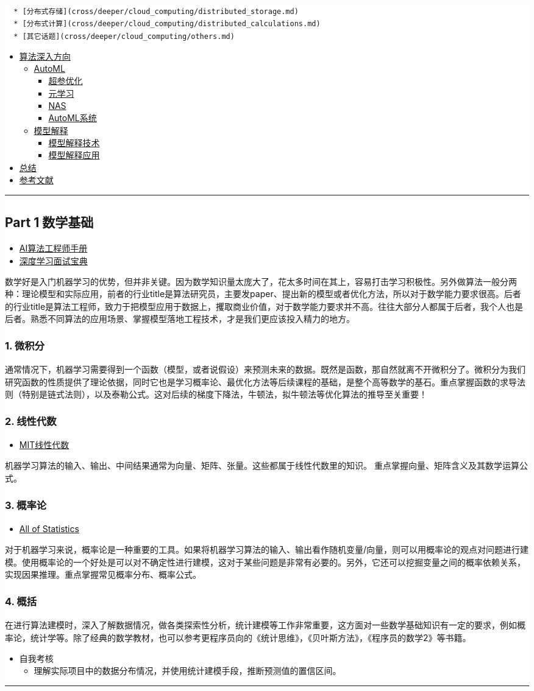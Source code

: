       * [分布式存储](cross/deeper/cloud_computing/distributed_storage.md)
      * [分布式计算](cross/deeper/cloud_computing/distributed_calculations.md)
      * [其它话题](cross/deeper/cloud_computing/others.md)
  * [算法深入方向](cross/deeperAI/README.md)
    * [AutoML](cross/deeperAI/automl/README.md)
      * [超参优化](cross/deeperAI/automl/hyperparam.md)
      * [元学习](cross/deeperAI/automl/meta_learning.md)
      * [NAS](cross/deeperAI/automl/nas.md)
      * [AutoML系统](cross/deeperAI/automl/system.md)
    * [模型解释](cross/deeperAI/model_interpretation/README.md)
      * [模型解释技术](cross/deeperAI/model_interpretation/tech.md)
      * [模型解释应用](cross/deeperAI/model_interpretation/application.md)
* [总结](summary/README.md)
* [参考文献](reference/README.md)

***

## Part 1 数学基础

* [AI算法工程师手册](https://www.huaxiaozhuan.com/)
* [深度学习面试宝典](https://github.com/amusi/AI-Job-Notes)

数学好是入门机器学习的优势，但并非关键。因为数学知识量太庞大了，花太多时间在其上，容易打击学习积极性。另外做算法一般分两种：理论模型和实际应用，前者的行业title是算法研究员，主要发paper、提出新的模型或者优化方法，所以对于数学能力要求很高。后者的行业title是算法工程师，致力于把模型应用于数据上，攫取商业价值，对于数学能力要求并不高。往往大部分人都属于后者，我个人也是后者。熟悉不同算法的应用场景、掌握模型落地工程技术，才是我们更应该投入精力的地方。

### 1. 微积分

通常情况下，机器学习需要得到一个函数（模型，或者说假设）来预测未来的数据。既然是函数，那自然就离不开微积分了。微积分为我们研究函数的性质提供了理论依据，同时它也是学习概率论、最优化方法等后续课程的基础，是整个高等数学的基石。重点掌握函数的求导法则（特别是链式法则），以及泰勒公式。这对后续的梯度下降法，牛顿法，拟牛顿法等优化算法的推导至关重要！

### 2. 线性代数

* [MIT线性代数](https://www.bilibili.com/video/av15463995/)

机器学习算法的输入、输出、中间结果通常为向量、矩阵、张量。这些都属于线性代数里的知识。 重点掌握向量、矩阵含义及其数学运算公式。

### 3. 概率论

* [All of Statistics](https://book.douban.com/subject/2285151/)

对于机器学习来说，概率论是一种重要的工具。如果将机器学习算法的输入、输出看作随机变量/向量，则可以用概率论的观点对问题进行建模。使用概率论的一个好处是可以对不确定性进行建模，这对于某些问题是非常有必要的。另外，它还可以挖掘变量之间的概率依赖关系，实现因果推理。重点掌握常见概率分布、概率公式。

### 4. 概括

在进行算法建模时，深入了解数据情况，做各类探索性分析，统计建模等工作非常重要，这方面对一些数学基础知识有一定的要求，例如概率论，统计学等。除了经典的数学教材，也可以参考更程序员向的《统计思维》，《贝叶斯方法》，《程序员的数学2》等书籍。

* 自我考核
  * 理解实际项目中的数据分布情况，并使用统计建模手段，推断预测值的置信区间。

***
